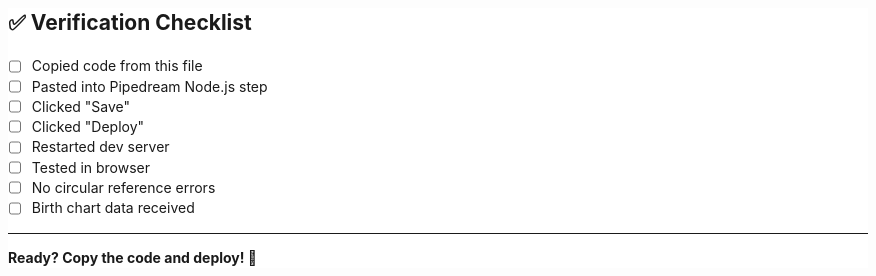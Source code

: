 
## ✅ Verification Checklist

- [ ] Copied code from this file
- [ ] Pasted into Pipedream Node.js step
- [ ] Clicked "Save"
- [ ] Clicked "Deploy"
- [ ] Restarted dev server
- [ ] Tested in browser
- [ ] No circular reference errors
- [ ] Birth chart data received

---

**Ready? Copy the code and deploy! 🚀**


